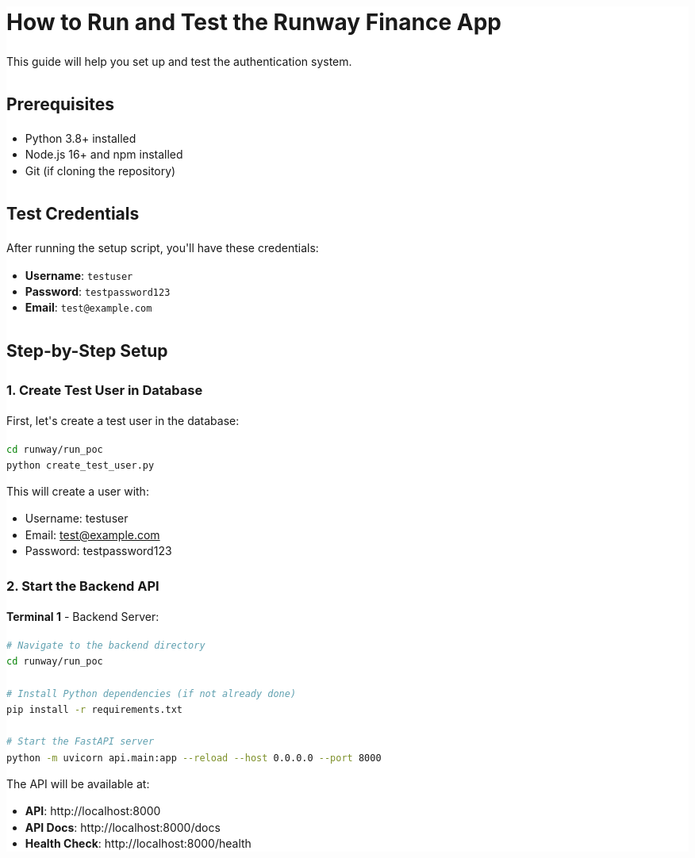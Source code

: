 # How to Run and Test the Runway Finance App

This guide will help you set up and test the authentication system.

## Prerequisites

- Python 3.8+ installed
- Node.js 16+ and npm installed
- Git (if cloning the repository)

## Test Credentials

After running the setup script, you'll have these credentials:

- **Username**: `testuser`
- **Password**: `testpassword123`
- **Email**: `test@example.com`

## Step-by-Step Setup

### 1. Create Test User in Database

First, let's create a test user in the database:

```bash
cd runway/run_poc
python create_test_user.py
```

This will create a user with:
- Username: testuser
- Email: test@example.com
- Password: testpassword123

### 2. Start the Backend API

**Terminal 1** - Backend Server:

```bash
# Navigate to the backend directory
cd runway/run_poc

# Install Python dependencies (if not already done)
pip install -r requirements.txt

# Start the FastAPI server
python -m uvicorn api.main:app --reload --host 0.0.0.0 --port 8000
```

The API will be available at:
- **API**: http://localhost:8000
- **API Docs**: http://localhost:8000/docs
- **Health Check**: http://localhost:8000/health
